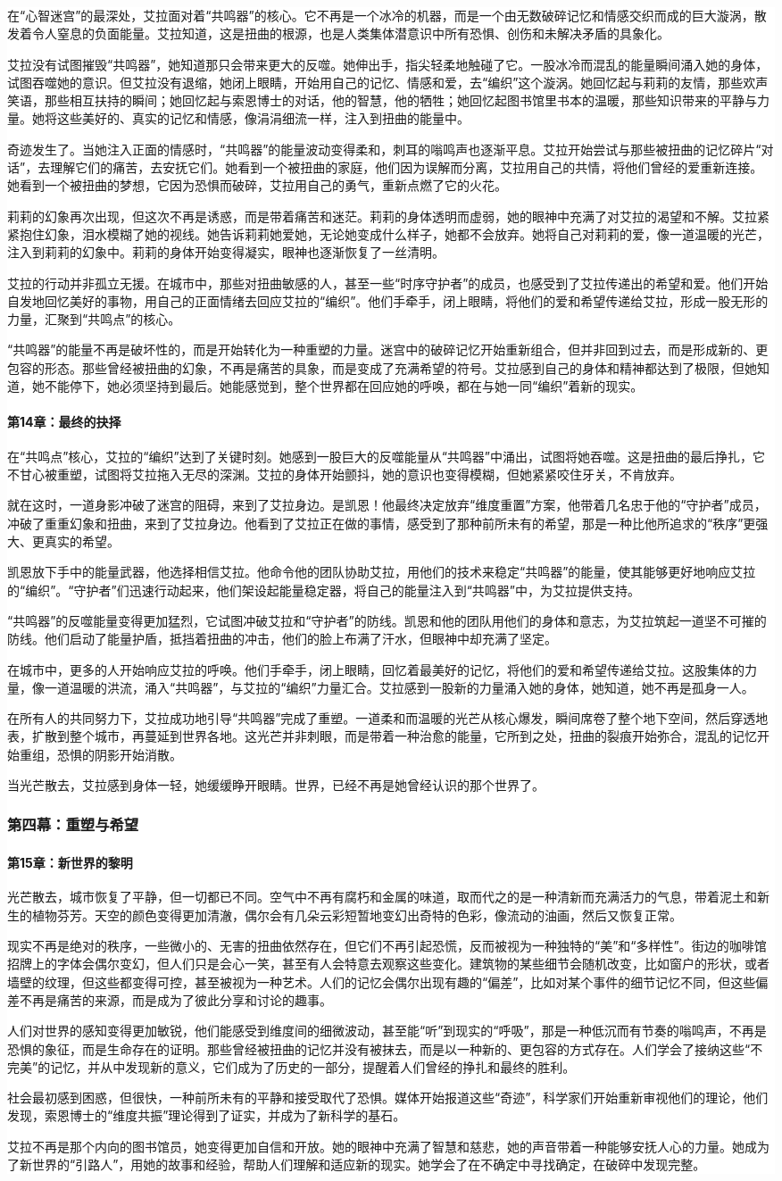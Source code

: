 在“心智迷宫”的最深处，艾拉面对着“共鸣器”的核心。它不再是一个冰冷的机器，而是一个由无数破碎记忆和情感交织而成的巨大漩涡，散发着令人窒息的负面能量。艾拉知道，这是扭曲的根源，也是人类集体潜意识中所有恐惧、创伤和未解决矛盾的具象化。

艾拉没有试图摧毁“共鸣器”，她知道那只会带来更大的反噬。她伸出手，指尖轻柔地触碰了它。一股冰冷而混乱的能量瞬间涌入她的身体，试图吞噬她的意识。但艾拉没有退缩，她闭上眼睛，开始用自己的记忆、情感和爱，去“编织”这个漩涡。她回忆起与莉莉的友情，那些欢声笑语，那些相互扶持的瞬间；她回忆起与索恩博士的对话，他的智慧，他的牺牲；她回忆起图书馆里书本的温暖，那些知识带来的平静与力量。她将这些美好的、真实的记忆和情感，像涓涓细流一样，注入到扭曲的能量中。

奇迹发生了。当她注入正面的情感时，“共鸣器”的能量波动变得柔和，刺耳的嗡鸣声也逐渐平息。艾拉开始尝试与那些被扭曲的记忆碎片“对话”，去理解它们的痛苦，去安抚它们。她看到一个被扭曲的家庭，他们因为误解而分离，艾拉用自己的共情，将他们曾经的爱重新连接。她看到一个被扭曲的梦想，它因为恐惧而破碎，艾拉用自己的勇气，重新点燃了它的火花。

莉莉的幻象再次出现，但这次不再是诱惑，而是带着痛苦和迷茫。莉莉的身体透明而虚弱，她的眼神中充满了对艾拉的渴望和不解。艾拉紧紧抱住幻象，泪水模糊了她的视线。她告诉莉莉她爱她，无论她变成什么样子，她都不会放弃。她将自己对莉莉的爱，像一道温暖的光芒，注入到莉莉的幻象中。莉莉的身体开始变得凝实，眼神也逐渐恢复了一丝清明。

艾拉的行动并非孤立无援。在城市中，那些对扭曲敏感的人，甚至一些“时序守护者”的成员，也感受到了艾拉传递出的希望和爱。他们开始自发地回忆美好的事物，用自己的正面情绪去回应艾拉的“编织”。他们手牵手，闭上眼睛，将他们的爱和希望传递给艾拉，形成一股无形的力量，汇聚到“共鸣点”的核心。

“共鸣器”的能量不再是破坏性的，而是开始转化为一种重塑的力量。迷宫中的破碎记忆开始重新组合，但并非回到过去，而是形成新的、更包容的形态。那些曾经被扭曲的幻象，不再是痛苦的具象，而是变成了充满希望的符号。艾拉感到自己的身体和精神都达到了极限，但她知道，她不能停下，她必须坚持到最后。她能感觉到，整个世界都在回应她的呼唤，都在与她一同“编织”着新的现实。

#### 第14章：最终的抉择

在“共鸣点”核心，艾拉的“编织”达到了关键时刻。她感到一股巨大的反噬能量从“共鸣器”中涌出，试图将她吞噬。这是扭曲的最后挣扎，它不甘心被重塑，试图将艾拉拖入无尽的深渊。艾拉的身体开始颤抖，她的意识也变得模糊，但她紧紧咬住牙关，不肯放弃。

就在这时，一道身影冲破了迷宫的阻碍，来到了艾拉身边。是凯恩！他最终决定放弃“维度重置”方案，他带着几名忠于他的“守护者”成员，冲破了重重幻象和扭曲，来到了艾拉身边。他看到了艾拉正在做的事情，感受到了那种前所未有的希望，那是一种比他所追求的“秩序”更强大、更真实的希望。

凯恩放下手中的能量武器，他选择相信艾拉。他命令他的团队协助艾拉，用他们的技术来稳定“共鸣器”的能量，使其能够更好地响应艾拉的“编织”。“守护者”们迅速行动起来，他们架设起能量稳定器，将自己的能量注入到“共鸣器”中，为艾拉提供支持。

“共鸣器”的反噬能量变得更加猛烈，它试图冲破艾拉和“守护者”的防线。凯恩和他的团队用他们的身体和意志，为艾拉筑起一道坚不可摧的防线。他们启动了能量护盾，抵挡着扭曲的冲击，他们的脸上布满了汗水，但眼神中却充满了坚定。

在城市中，更多的人开始响应艾拉的呼唤。他们手牵手，闭上眼睛，回忆着最美好的记忆，将他们的爱和希望传递给艾拉。这股集体的力量，像一道温暖的洪流，涌入“共鸣器”，与艾拉的“编织”力量汇合。艾拉感到一股新的力量涌入她的身体，她知道，她不再是孤身一人。

在所有人的共同努力下，艾拉成功地引导“共鸣器”完成了重塑。一道柔和而温暖的光芒从核心爆发，瞬间席卷了整个地下空间，然后穿透地表，扩散到整个城市，再蔓延到世界各地。这光芒并非刺眼，而是带着一种治愈的能量，它所到之处，扭曲的裂痕开始弥合，混乱的记忆开始重组，恐惧的阴影开始消散。

当光芒散去，艾拉感到身体一轻，她缓缓睁开眼睛。世界，已经不再是她曾经认识的那个世界了。

### 第四幕：重塑与希望

#### 第15章：新世界的黎明

光芒散去，城市恢复了平静，但一切都已不同。空气中不再有腐朽和金属的味道，取而代之的是一种清新而充满活力的气息，带着泥土和新生的植物芬芳。天空的颜色变得更加清澈，偶尔会有几朵云彩短暂地变幻出奇特的色彩，像流动的油画，然后又恢复正常。

现实不再是绝对的秩序，一些微小的、无害的扭曲依然存在，但它们不再引起恐慌，反而被视为一种独特的“美”和“多样性”。街边的咖啡馆招牌上的字体会偶尔变幻，但人们只是会心一笑，甚至有人会特意去观察这些变化。建筑物的某些细节会随机改变，比如窗户的形状，或者墙壁的纹理，但这些都变得可控，甚至被视为一种艺术。人们的记忆会偶尔出现有趣的“偏差”，比如对某个事件的细节记忆不同，但这些偏差不再是痛苦的来源，而是成为了彼此分享和讨论的趣事。

人们对世界的感知变得更加敏锐，他们能感受到维度间的细微波动，甚至能“听”到现实的“呼吸”，那是一种低沉而有节奏的嗡鸣声，不再是恐惧的象征，而是生命存在的证明。那些曾经被扭曲的记忆并没有被抹去，而是以一种新的、更包容的方式存在。人们学会了接纳这些“不完美”的记忆，并从中发现新的意义，它们成为了历史的一部分，提醒着人们曾经的挣扎和最终的胜利。

社会最初感到困惑，但很快，一种前所未有的平静和接受取代了恐惧。媒体开始报道这些“奇迹”，科学家们开始重新审视他们的理论，他们发现，索恩博士的“维度共振”理论得到了证实，并成为了新科学的基石。

艾拉不再是那个内向的图书馆员，她变得更加自信和开放。她的眼神中充满了智慧和慈悲，她的声音带着一种能够安抚人心的力量。她成为了新世界的“引路人”，用她的故事和经验，帮助人们理解和适应新的现实。她学会了在不确定中寻找确定，在破碎中发现完整。
